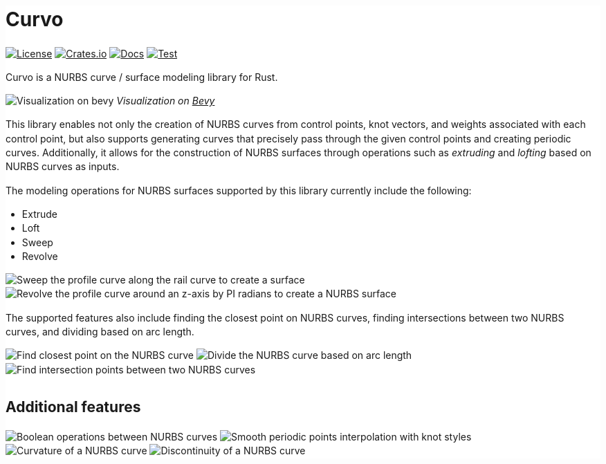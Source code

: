 # Curvo

[![License](https://img.shields.io/badge/license-MIT%2FApache-blue.svg)](https://github.com/mattatz/curvo#license)
[![Crates.io](https://img.shields.io/crates/v/curvo.svg)](https://crates.io/crates/curvo)
[![Docs](https://docs.rs/curvo/badge.svg)](https://docs.rs/curvo/latest/curvo/)
[![Test](https://github.com/mattatz/curvo/actions/workflows/test.yml/badge.svg?branch=main)](https://github.com/mattatz/curvo/actions/workflows/test.yml)

Curvo is a NURBS curve / surface modeling library for Rust.

![Visualization on bevy](https://github.com/mattatz/curvo/assets/1085910/50b44a8c-d8c1-43e0-8db5-d6fff52300e6)
*Visualization on [Bevy](https://bevyengine.org/)*

This library enables not only the creation of NURBS curves from control points, knot vectors, and weights associated with each control point, but also supports generating curves that precisely pass through the given control points and creating periodic curves. Additionally, it allows for the construction of NURBS surfaces through operations such as _extruding_ and _lofting_ based on NURBS curves as inputs.

The modeling operations for NURBS surfaces supported by this library currently include the following:
- Extrude
- Loft
- Sweep
- Revolve

<img src="https://github.com/mattatz/curvo/assets/1085910/1eecea06-5848-48f3-9b7d-916715082f09" width="360px" alt="Sweep the profile curve along the rail curve to create a surface" />

<img width="360px" alt="Revolve the profile curve around an z-axis by PI radians to create a NURBS surface" src="https://github.com/mattatz/curvo/assets/1085910/3456dc46-9977-446e-8d5c-eafe109093a7">

The supported features also include finding the closest point on NURBS curves, finding intersections between two NURBS curves, and dividing based on arc length.

<img src="https://github.com/mattatz/curvo/assets/1085910/f07cf1c4-3994-44d1-95a6-86a8feaf3d2e" width="360px" alt="Find closest point on the NURBS curve" />

<img src="https://github.com/mattatz/curvo/assets/1085910/dd453a50-46ca-4279-b547-c1a667d885a9" width="360px" alt="Divide the NURBS curve based on arc length" />

<img src="https://github.com/mattatz/curvo/assets/1085910/8f29cb4b-d3d5-4553-9f41-deb8cc63b132" width="360px" alt="Find intersection points between two NURBS curves" />

## Additional features

<img src="https://github.com/user-attachments/assets/a4cef924-b3a9-410d-aebc-477f6f86f193" width="360px" alt="Boolean operations between NURBS curves" />

<img src="https://github.com/mattatz/curvo/assets/1085910/754d2a96-0f6b-40f7-b6b1-106789d585b7" width="360px" alt="Smooth periodic points interpolation with knot styles" />

<img src="https://github.com/user-attachments/assets/fea62a64-208e-4cee-812d-3b6aa8c8a8c5" width="360px" alt="Curvature of a NURBS curve" />

<img src="https://github.com/user-attachments/assets/11169def-0872-47f8-9712-775ebe065c6f" width="360px" alt="Discontinuity of a NURBS curve" />
